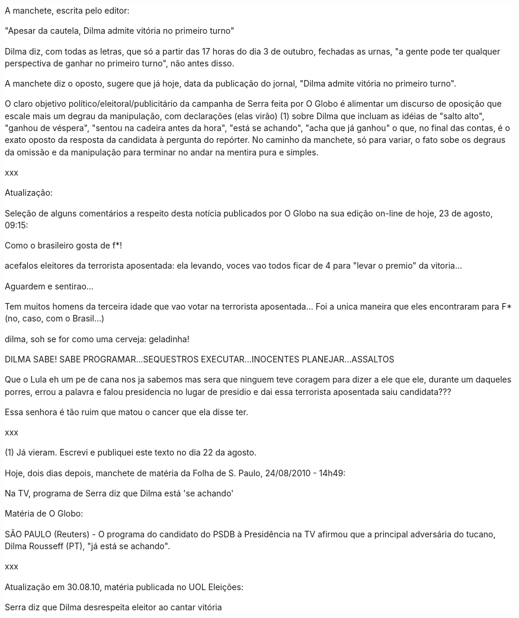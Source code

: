 A manchete, escrita pelo editor:

"Apesar da cautela, Dilma admite vitória no primeiro turno"

Dilma diz, com todas as letras, que só a partir das 17 horas do dia 3 de outubro, fechadas as urnas, "a gente pode ter qualquer perspectiva de ganhar no primeiro turno", não antes disso.

A manchete diz o oposto, sugere que já hoje, data da publicação do jornal, "Dilma admite vitória no primeiro turno".

O claro objetivo político/eleitoral/publicitário da campanha de Serra feita por O Globo é alimentar um discurso de oposição que escale mais um degrau da manipulação, com declarações (elas virão) (1) sobre Dilma que incluam as idéias de "salto alto", "ganhou de véspera", "sentou na cadeira antes da hora", "está se achando", "acha que já ganhou" o que, no final das contas, é o exato oposto da resposta da candidata à pergunta do repórter. No caminho da manchete, só para variar, o fato sobe os degraus da omissão e da manipulação para terminar no andar na mentira pura e simples.

xxx

Atualização:

Seleção de alguns comentários a respeito desta notícia publicados por O Globo na sua edição on-line de hoje, 23 de agosto, 09:15:

Como o brasileiro gosta de f*!

acefalos eleitores da terrorista aposentada: ela levando, voces vao todos ficar de 4 para "levar o premio" da vitoria...

Aguardem e sentirao...

Tem muitos homens da terceira idade que vao votar na terrorista aposentada... Foi a unica maneira que eles encontraram para F* (no, caso, com o Brasil...)

dilma, soh se for como uma cerveja: geladinha!

DILMA SABE! SABE PROGRAMAR...SEQUESTROS EXECUTAR...INOCENTES PLANEJAR...ASSALTOS

Que o Lula eh um pe de cana nos ja sabemos mas sera que ninguem teve coragem para dizer a ele que ele, durante um daqueles porres, errou a palavra e falou presidencia no lugar de presidio e dai essa terrorista aposentada saiu candidata???

Essa senhora é tão ruim que matou o cancer que ela disse ter.

xxx

(1) Já vieram. Escrevi e publiquei este texto no dia 22 da agosto.

Hoje, dois dias depois, manchete de matéria da Folha de S. Paulo, 24/08/2010 - 14h49:

Na TV, programa de Serra diz que Dilma está 'se achando'

Matéria de O Globo:

SÃO PAULO (Reuters) - O programa do candidato do PSDB à Presidência na TV afirmou que a principal adversária do tucano, Dilma Rousseff (PT), "já está se achando".

xxx

Atualização em 30.08.10, matéria publicada no UOL Eleições:

Serra diz que Dilma desrespeita eleitor ao cantar vitória
